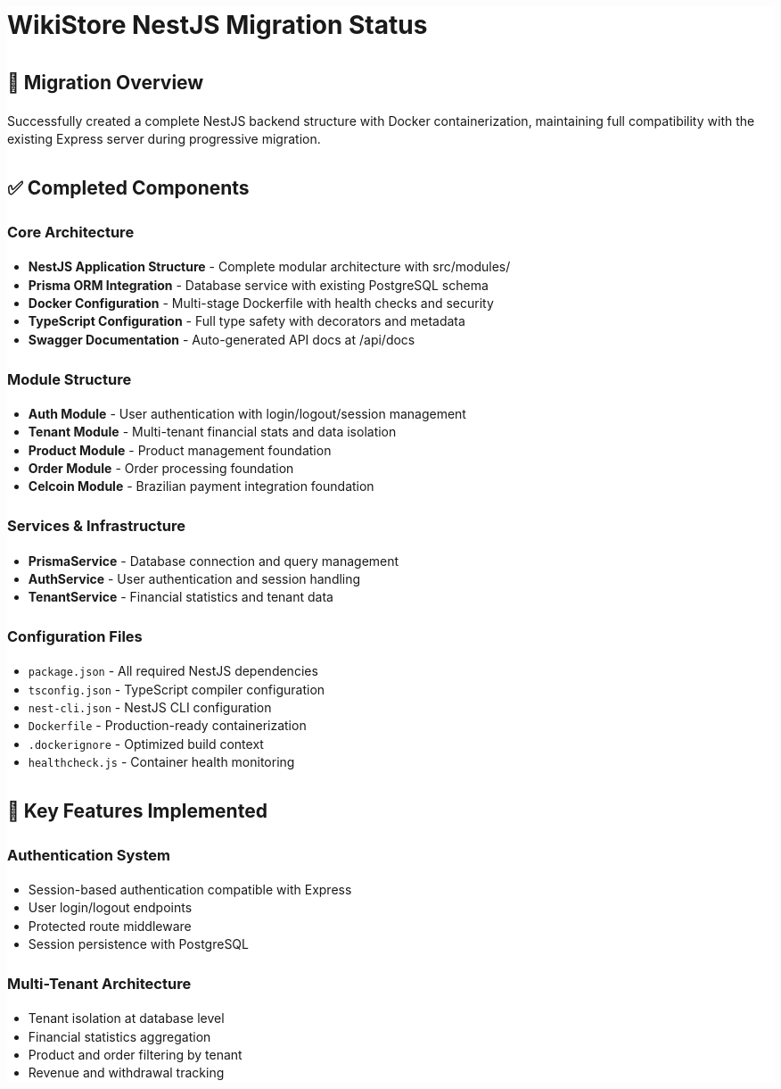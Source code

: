 # WikiStore NestJS Migration Status

## 🎯 Migration Overview

Successfully created a complete NestJS backend structure with Docker containerization, maintaining full compatibility with the existing Express server during progressive migration.

## ✅ Completed Components

### Core Architecture
- **NestJS Application Structure** - Complete modular architecture with src/modules/
- **Prisma ORM Integration** - Database service with existing PostgreSQL schema
- **Docker Configuration** - Multi-stage Dockerfile with health checks and security
- **TypeScript Configuration** - Full type safety with decorators and metadata
- **Swagger Documentation** - Auto-generated API docs at /api/docs

### Module Structure
- **Auth Module** - User authentication with login/logout/session management
- **Tenant Module** - Multi-tenant financial stats and data isolation
- **Product Module** - Product management foundation
- **Order Module** - Order processing foundation  
- **Celcoin Module** - Brazilian payment integration foundation

### Services & Infrastructure
- **PrismaService** - Database connection and query management
- **AuthService** - User authentication and session handling
- **TenantService** - Financial statistics and tenant data

### Configuration Files
- `package.json` - All required NestJS dependencies
- `tsconfig.json` - TypeScript compiler configuration
- `nest-cli.json` - NestJS CLI configuration
- `Dockerfile` - Production-ready containerization
- `.dockerignore` - Optimized build context
- `healthcheck.js` - Container health monitoring

## 🚀 Key Features Implemented

### Authentication System
- Session-based authentication compatible with Express
- User login/logout endpoints
- Protected route middleware
- Session persistence with PostgreSQL

### Multi-Tenant Architecture
- Tenant isolation at database level
- Financial statistics aggregation
- Product and order filtering by tenant
- Revenue and withdrawal tracking
